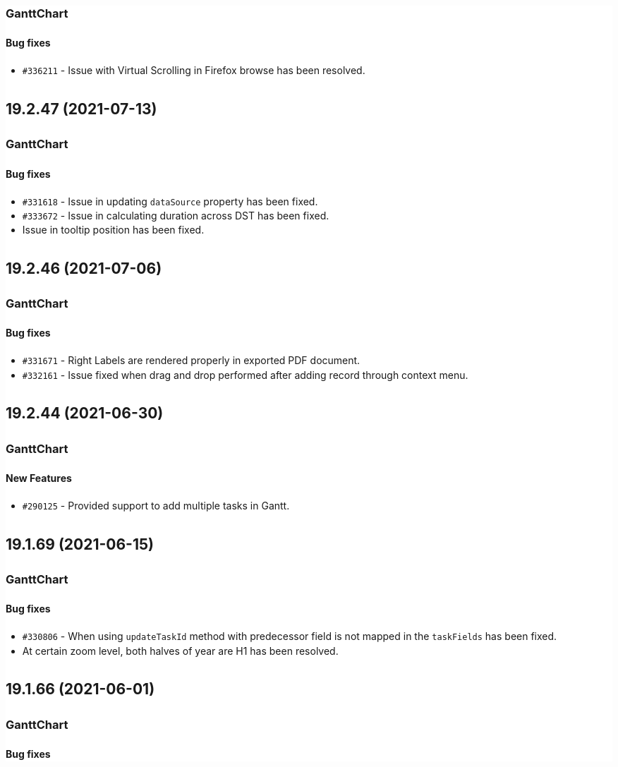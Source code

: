 ### GanttChart

#### Bug fixes

- `#336211` - Issue with Virtual Scrolling in Firefox browse has been resolved.

## 19.2.47 (2021-07-13)

### GanttChart

#### Bug fixes

- `#331618` - Issue in updating `dataSource` property has been fixed.
- `#333672` - Issue in calculating duration across DST has been fixed.
- Issue in tooltip position has been fixed.

## 19.2.46 (2021-07-06)

### GanttChart

#### Bug fixes

- `#331671` - Right Labels are rendered properly in exported PDF document.
- `#332161` - Issue fixed when drag and drop performed after adding record through context menu.

## 19.2.44 (2021-06-30)

### GanttChart

#### New Features

- `#290125` - Provided support to add multiple tasks in Gantt.

## 19.1.69 (2021-06-15)

### GanttChart

#### Bug fixes

- `#330806` - When using `updateTaskId` method with predecessor field is not mapped in the `taskFields` has been fixed.
- At certain zoom level, both halves of year are H1 has been resolved.

## 19.1.66 (2021-06-01)

### GanttChart

#### Bug fixes
